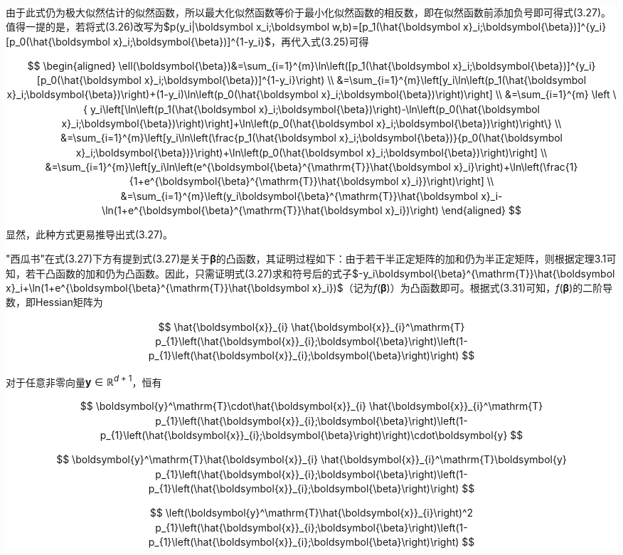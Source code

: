 由于此式仍为极大似然估计的似然函数，所以最大化似然函数等价于最小化似然函数的相反数，即在似然函数前添加负号即可得式(3.27)。值得一提的是，若将式(3.26)改写为$p(y_i|\boldsymbol x_i;\boldsymbol w,b)=[p_1(\hat{\boldsymbol x}_i;\boldsymbol{\beta})]^{y_i}[p_0(\hat{\boldsymbol x}_i;\boldsymbol{\beta})]^{1-y_i}$，再代入式(3.25)可得

$$
\begin{aligned}
 \ell(\boldsymbol{\beta})&=\sum_{i=1}^{m}\ln\left([p_1(\hat{\boldsymbol x}_i;\boldsymbol{\beta})]^{y_i}[p_0(\hat{\boldsymbol x}_i;\boldsymbol{\beta})]^{1-y_i}\right) \\
&=\sum_{i=1}^{m}\left[y_i\ln\left(p_1(\hat{\boldsymbol x}_i;\boldsymbol{\beta})\right)+(1-y_i)\ln\left(p_0(\hat{\boldsymbol x}_i;\boldsymbol{\beta})\right)\right] \\
&=\sum_{i=1}^{m} \left \{ y_i\left[\ln\left(p_1(\hat{\boldsymbol x}_i;\boldsymbol{\beta})\right)-\ln\left(p_0(\hat{\boldsymbol x}_i;\boldsymbol{\beta})\right)\right]+\ln\left(p_0(\hat{\boldsymbol x}_i;\boldsymbol{\beta})\right)\right\} \\
&=\sum_{i=1}^{m}\left[y_i\ln\left(\frac{p_1(\hat{\boldsymbol x}_i;\boldsymbol{\beta})}{p_0(\hat{\boldsymbol x}_i;\boldsymbol{\beta})}\right)+\ln\left(p_0(\hat{\boldsymbol x}_i;\boldsymbol{\beta})\right)\right] \\
&=\sum_{i=1}^{m}\left[y_i\ln\left(e^{\boldsymbol{\beta}^{\mathrm{T}}\hat{\boldsymbol x}_i}\right)+\ln\left(\frac{1}{1+e^{\boldsymbol{\beta}^{\mathrm{T}}\hat{\boldsymbol x}_i}}\right)\right] \\
&=\sum_{i=1}^{m}\left(y_i\boldsymbol{\beta}^{\mathrm{T}}\hat{\boldsymbol x}_i-\ln(1+e^{\boldsymbol{\beta}^{\mathrm{T}}\hat{\boldsymbol x}_i})\right) 
\end{aligned}
$$

显然，此种方式更易推导出式(3.27)。

"西瓜书"在式(3.27)下方有提到式(3.27)是关于$\boldsymbol{\beta}$的凸函数，其证明过程如下：由于若干半正定矩阵的加和仍为半正定矩阵，则根据定理3.1可知，若干凸函数的加和仍为凸函数。因此，只需证明式(3.27)求和符号后的式子$-y_i\boldsymbol{\beta}^{\mathrm{T}}\hat{\boldsymbol x}_i+\ln(1+e^{\boldsymbol{\beta}^{\mathrm{T}}\hat{\boldsymbol x}_i})$（记为$f(\boldsymbol{\beta})$）为凸函数即可。根据式(3.31)可知，$f(\boldsymbol{\beta})$的二阶导数，即Hessian矩阵为

$$
\hat{\boldsymbol{x}}_{i} \hat{\boldsymbol{x}}_{i}^\mathrm{T} p_{1}\left(\hat{\boldsymbol{x}}_{i};\boldsymbol{\beta}\right)\left(1-p_{1}\left(\hat{\boldsymbol{x}}_{i};\boldsymbol{\beta}\right)\right)
$$

对于任意非零向量$\boldsymbol{y}\in\mathbb{R}^{d+1}$，恒有

$$
\boldsymbol{y}^\mathrm{T}\cdot\hat{\boldsymbol{x}}_{i} \hat{\boldsymbol{x}}_{i}^\mathrm{T} p_{1}\left(\hat{\boldsymbol{x}}_{i};\boldsymbol{\beta}\right)\left(1-p_{1}\left(\hat{\boldsymbol{x}}_{i};\boldsymbol{\beta}\right)\right)\cdot\boldsymbol{y}
$$


$$
\boldsymbol{y}^\mathrm{T}\hat{\boldsymbol{x}}_{i} \hat{\boldsymbol{x}}_{i}^\mathrm{T}\boldsymbol{y} p_{1}\left(\hat{\boldsymbol{x}}_{i};\boldsymbol{\beta}\right)\left(1-p_{1}\left(\hat{\boldsymbol{x}}_{i};\boldsymbol{\beta}\right)\right)
$$


$$
\left(\boldsymbol{y}^\mathrm{T}\hat{\boldsymbol{x}}_{i}\right)^2 p_{1}\left(\hat{\boldsymbol{x}}_{i};\boldsymbol{\beta}\right)\left(1-p_{1}\left(\hat{\boldsymbol{x}}_{i};\boldsymbol{\beta}\right)\right)
$$
